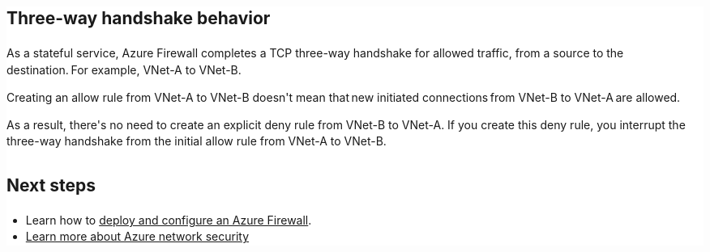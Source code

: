 ## Three-way handshake behavior

As a stateful service, Azure Firewall completes a TCP three-way handshake for allowed traffic, from a source to the destination. For example, VNet-A to VNet-B.

Creating an allow rule from VNet-A to VNet-B doesn't mean that new initiated connections from VNet-B to VNet-A are allowed.

As a result, there's no need to create an explicit deny rule from VNet-B to VNet-A. If you create this deny rule, you interrupt the three-way handshake from the initial allow rule from VNet-A to VNet-B. 

## Next steps

- Learn how to [deploy and configure an Azure Firewall](tutorial-firewall-deploy-portal.md).
- [Learn more about Azure network security](../networking/security/index.yml)

